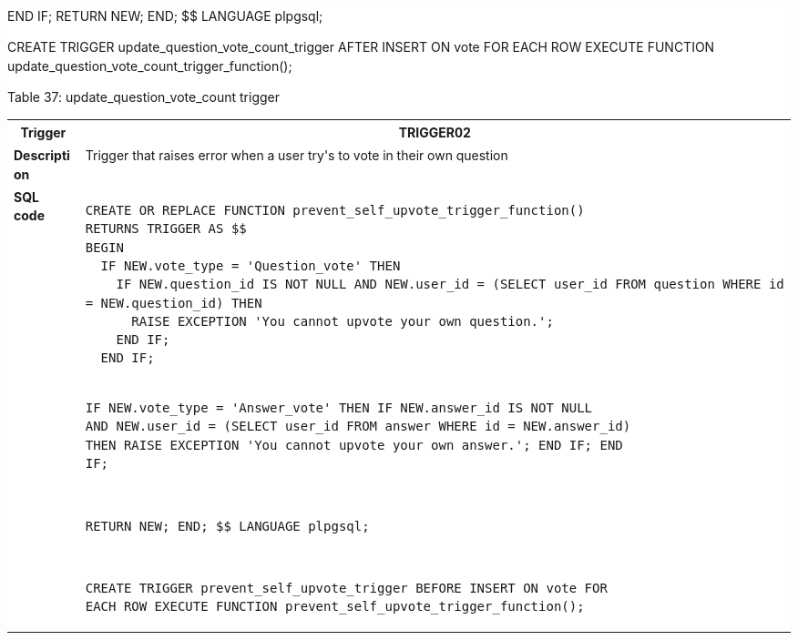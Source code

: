   END IF;
  RETURN NEW;
END;
$$ LANGUAGE plpgsql;

CREATE TRIGGER update_question_vote_count_trigger
AFTER INSERT ON vote
FOR EACH ROW
EXECUTE FUNCTION update_question_vote_count_trigger_function();
      </pre>
    </td>
  </tr>
</table>

Table 37: update_question_vote_count trigger 

<table>
  <tr>
    <th>Trigger</th>
    <th>TRIGGER02</th>
  </tr>
  <tr>
    <td><b>Description</b></td>
    <td> Trigger that raises error when a user try's to vote in their own question</td>
  </tr>
  <tr>
    <td><b>SQL code</b></td>
    <td>
      <pre>
CREATE OR REPLACE FUNCTION prevent_self_upvote_trigger_function()
RETURNS TRIGGER AS $$
BEGIN
  IF NEW.vote_type = 'Question_vote' THEN
    IF NEW.question_id IS NOT NULL AND NEW.user_id = (SELECT user_id FROM question WHERE id = NEW.question_id) THEN
      RAISE EXCEPTION 'You cannot upvote your own question.';
    END IF;
  END IF;
  
  IF NEW.vote_type = 'Answer_vote' THEN
    IF NEW.answer_id IS NOT NULL AND NEW.user_id = (SELECT user_id FROM answer WHERE id = NEW.answer_id) THEN
      RAISE EXCEPTION 'You cannot upvote your own answer.';
    END IF;
  END IF;

  RETURN NEW;
END;
$$ LANGUAGE plpgsql;

CREATE TRIGGER prevent_self_upvote_trigger
BEFORE INSERT ON vote
FOR EACH ROW
EXECUTE FUNCTION prevent_self_upvote_trigger_function();
      </pre>
    </td>
  </tr>
</table>
